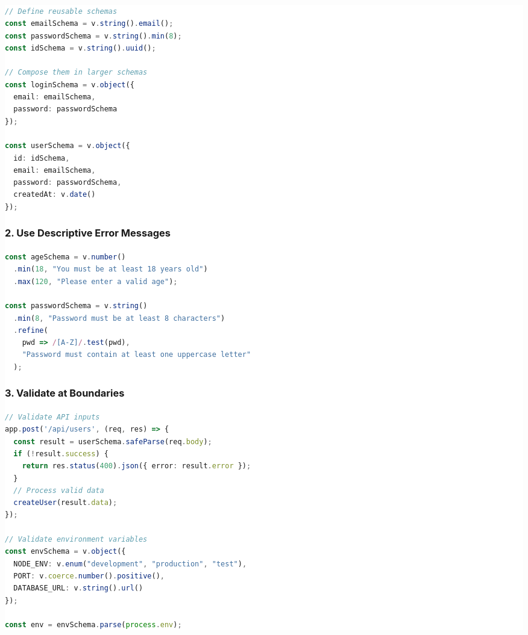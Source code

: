 ```typescript
// Define reusable schemas
const emailSchema = v.string().email();
const passwordSchema = v.string().min(8);
const idSchema = v.string().uuid();

// Compose them in larger schemas
const loginSchema = v.object({
  email: emailSchema,
  password: passwordSchema
});

const userSchema = v.object({
  id: idSchema,
  email: emailSchema,
  password: passwordSchema,
  createdAt: v.date()
});
```

### 2. Use Descriptive Error Messages

```typescript
const ageSchema = v.number()
  .min(18, "You must be at least 18 years old")
  .max(120, "Please enter a valid age");

const passwordSchema = v.string()
  .min(8, "Password must be at least 8 characters")
  .refine(
    pwd => /[A-Z]/.test(pwd),
    "Password must contain at least one uppercase letter"
  );
```

### 3. Validate at Boundaries

```typescript
// Validate API inputs
app.post('/api/users', (req, res) => {
  const result = userSchema.safeParse(req.body);
  if (!result.success) {
    return res.status(400).json({ error: result.error });
  }
  // Process valid data
  createUser(result.data);
});

// Validate environment variables
const envSchema = v.object({
  NODE_ENV: v.enum("development", "production", "test"),
  PORT: v.coerce.number().positive(),
  DATABASE_URL: v.string().url()
});

const env = envSchema.parse(process.env);
```
